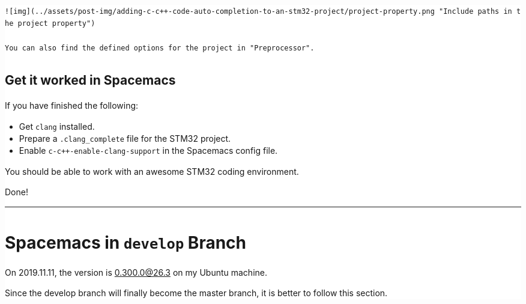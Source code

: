     ![img](../assets/post-img/adding-c-c++-code-auto-completion-to-an-stm32-project/project-property.png "Include paths in the project property")
    
    You can also find the defined options for the project in "Preprocessor".

## Get it worked in Spacemacs

If you have finished the following:

-   Get `clang` installed.
-   Prepare a `.clang_complete` file for the STM32 project.
-   Enable `c-c++-enable-clang-support` in the Spacemacs config file.

You should be able to work with an awesome STM32 coding environment.

Done!

---

# Spacemacs in `develop` Branch

On 2019.11.11, the version is 0.300.0@26.3 on my Ubuntu machine.

Since the develop branch will finally become the master branch, it is better to follow this section.
